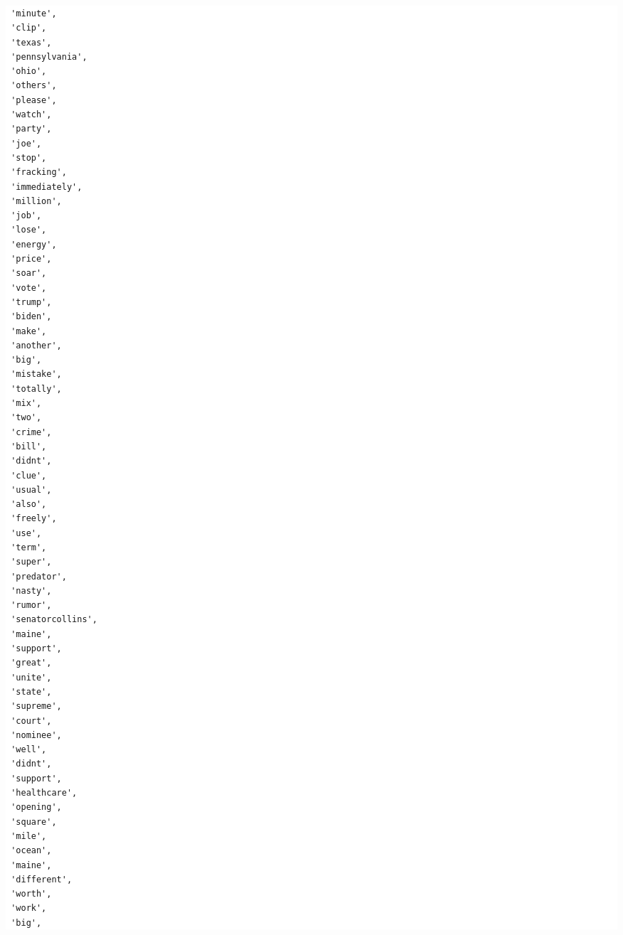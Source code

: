      'minute',
     'clip',
     'texas',
     'pennsylvania',
     'ohio',
     'others',
     'please',
     'watch',
     'party',
     'joe',
     'stop',
     'fracking',
     'immediately',
     'million',
     'job',
     'lose',
     'energy',
     'price',
     'soar',
     'vote',
     'trump',
     'biden',
     'make',
     'another',
     'big',
     'mistake',
     'totally',
     'mix',
     'two',
     'crime',
     'bill',
     'didnt',
     'clue',
     'usual',
     'also',
     'freely',
     'use',
     'term',
     'super',
     'predator',
     'nasty',
     'rumor',
     'senatorcollins',
     'maine',
     'support',
     'great',
     'unite',
     'state',
     'supreme',
     'court',
     'nominee',
     'well',
     'didnt',
     'support',
     'healthcare',
     'opening',
     'square',
     'mile',
     'ocean',
     'maine',
     'different',
     'worth',
     'work',
     'big',